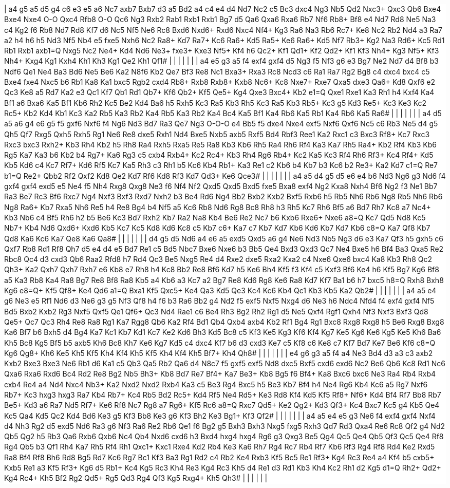 | a4 g5 a5 d5 g4 c6 e3 e5 a6 Nc7 axb7 Bxb7 d3 a5 Bd2 a4 c4 e4 d4 Nd7 Nc2 c5 Bc3 dxc4 Ng3 Nb5 Qd2 Nxc3+ Qxc3 Qb6 Bxe4 Bxe4 Nxe4 O-O Qxc4 Rfb8 O-O Qc6 Ng3 Rxb2 Rab1 Rxb1 Rxb1 Bg7 d5 Qa6 Qxa6 Rxa6 Rb7 Nf6 Rb8+ Bf8 e4 Nd7 Rd8 Ne5 Na3 c4 Kg2 f6 Rb8 Nd7 Rd8 Kf7 d6 Nc5 Nf5 Ne6 Rc8 Bxd6 Nxd6+ Rxd6 Nxc4 Nf4+ Kg3 Ra6 Na3 Rb6 Rc7+ Ke8 Nc2 Rb2 Nd4 a3 Ra7 a2 h4 h6 h5 Nd3 Nf5 Nb4 e5 fxe5 Nxh6 Nc2 Ra8+ Kd7 Ra7+ Kc6 Ra6+ Kd5 Ra5+ Ke6 Ra6+ Kd5 Nf7 Rb3+ Kg2 Na3 Rd6+ Kc5 Rd1 Rb1 Rxb1 axb1=Q Nxg5 Nc2 Ne4+ Kd4 Nd6 Ne3+ fxe3+ Kxe3 Nf5+ Kf4 h6 Qc2+ Kf1 Qd1+ Kf2 Qd2+ Kf1 Kf3 Nh4+ Kg3 Nf5+ Kf3 Nh4+ Kxg4 Kg1 Kxh4 Kh1 Kh3 Kg1 Qe2 Kh1 Qf1# |  |  |  |  |  |
| a4 e5 g3 a5 f4 exf4 gxf4 d5 Ng3 f5 Nf3 g6 e3 Bg7 Ne2 Nd7 d4 Bf8 b3 Ndf6 Qe1 Ne4 Ba3 Bd6 Ne5 Be6 Ka2 N8f6 Kb2 Qe7 Bf3 Re8 Nc1 Bxa3+ Rxa3 Rc8 Ncd3 c6 Ra1 Ra7 Rg2 Bg8 c4 dxc4 bxc4 c5 Bxe4 fxe4 Nxc5 b6 Rb1 Ka8 Ka1 bxc5 Rgb2 cxd4 Rb8+ Rxb8 Rxb8+ Kxb8 Nc6+ Kc8 Nxe7+ Rxe7 Qxa5 dxe3 Qa6+ Kd8 Qxf6 e2 Qc3 Ke8 a5 Rd7 Ka2 e3 Qc1 Kf7 Qb1 Rd1 Qb7+ Kf6 Qb2+ Kf5 Qe5+ Kg4 Qxe3 Bxc4+ Kb2 e1=Q Qxe1 Rxe1 Ka3 Rh1 h4 Kxf4 Ka4 Bf1 a6 Bxa6 Ka5 Bf1 Kb6 Rh2 Kc5 Be2 Kd4 Ba6 h5 Rxh5 Kc3 Ra5 Kb3 Rh5 Kc3 Ra5 Kb3 Rb5+ Kc3 g5 Kd3 Re5+ Kc3 Ke3 Kc2 Rc5+ Kb2 Kd4 Kb1 Kc3 Ka2 Rb5 Ka3 Rb2 Ka4 Rb5 Ka3 Rb2 Ka4 Bc4 Ka5 Bf1 Ka4 Rb6 Ka5 Rb1 Ka4 Rb6 Ka5 Ra6# |  |  |  |  |  |
| a4 d5 a5 a6 g4 e6 g5 f5 gxf6 Nxf6 f4 Ng6 Nd3 Bd7 Ra3 Qe7 Ng3 O-O-O e4 Bb5 f5 dxe4 Nxe4 exf5 Nxf6 Qxf6 Nc5 c6 Rb3 Ne5 d4 g5 Qh5 Qf7 Rxg5 Qxh5 Rxh5 Rg1 Ne6 Re8 dxe5 Rxh1 Nd4 Bxe5 Nxb5 axb5 Rxf5 Bd4 Rbf3 Ree1 Ka2 Rxc1 c3 Bxc3 Rf8+ Kc7 Rxc3 Rxc3 bxc3 Rxh2+ Kb3 Rh4 Kb2 h5 Rh8 Ra4 Rxh5 Rxa5 Re5 Ra8 Kb3 Kb6 Rh5 Ra4 Rh6 Rf4 Ka3 Ka7 Rh5 Ra4+ Kb2 Rf4 Kb3 Kb6 Rg5 Ka7 Ka3 b6 Kb2 b4 Rg7+ Ka6 Rg3 c5 cxb4 Rxb4+ Kc2 Rc4+ Kb3 Rh4 Rg6 Rb4+ Kc2 Ka5 Kc3 Rf4 Rh6 Rf3+ Kc4 Rf4+ Kd5 Kb5 Kd6 c4 Kc7 Rf7+ Kd6 Rf5 Kc7 Ka5 Rh3 c3 Rh1 b5 Kc6 Kb4 Rb1+ Ka3 Re1 c2 Kb6 b4 Kb7 b3 Kc6 b2 Re3+ Ka2 Kd7 c1=Q Re7 b1=Q Re2+ Qbb2 Rf2 Qxf2 Kd8 Qe2 Kd7 Rf6 Kd8 Rf3 Kd7 Qd3+ Ke6 Qce3# |  |  |  |  |  |
| a4 a5 d4 g5 d5 e6 e4 b6 Nd3 Ng6 g3 Nd6 f4 gxf4 gxf4 exd5 e5 Ne4 f5 Nh4 Rxg8 Qxg8 Ne3 f6 Nf4 Nf2 Qxd5 Qxd5 Bxd5 fxe5 Bxa8 exf4 Ng2 Kxa8 Nxh4 Bf6 Ng2 f3 Ne1 Bb7 Ra3 Be7 Rc3 Bf6 Rxc7 Ng4 Nxf3 Bxf3 Rxd7 Nxh2 b3 Be4 Rd6 Ng4 Bb2 Bxb2 Kxb2 Bxf5 Rxb6 h5 Rb5 Nh6 Rb6 Ng8 Rb5 Nh6 Rb6 Ng8 Ra6+ Kb7 Rxa5 Nh6 Re5 h4 Re8 Bg4 b4 Nf5 a5 Kc6 Rb8 Nd6 Rg8 Bc8 Rh8 h3 Rh5 Kc7 Rh6 Bf5 a6 Bd7 Rh7 Kc8 a7 Nc4+ Kb3 Nb6 c4 Bf5 Rh6 h2 b5 Be6 Kc3 Bd7 Rxh2 Kb7 Ra2 Na8 Kb4 Be6 Re2 Nc7 b6 Kxb6 Rxe6+ Nxe6 a8=Q Kc7 Qd5 Nd8 Kc5 Nb7+ Kb4 Nd6 Qxd6+ Kxd6 Kb5 Kc7 Kc5 Kd8 Kd6 Kc8 c5 Kb7 c6+ Ka7 c7 Kb7 Kd7 Kb6 Kd6 Kb7 Kd7 Kb6 c8=Q Ka7 Qf8 Kb7 Qd8 Ka6 Kc6 Ka7 Qe8 Ka6 Qa8# |  |  |  |  |  |
| d4 g5 d5 Nd6 a4 e6 a5 exd5 Qxd5 a6 g4 Ne6 Nd3 Nb5 Ng3 d6 e3 Ka7 Qf3 h5 gxh5 c6 Qxf7 Rb8 Rd1 Rf8 Qh7 d5 e4 d4 e5 Bd7 Re1 c5 Bd5 Nbc7 Bxe6 Nxe6 b3 Bb5 Qe4 Bxd3 Qxd3 Qc7 Ne4 Bxe5 h6 Bf4 Ba3 Qxa5 Re2 Rbc8 Qc4 d3 cxd3 Qb6 Raa2 Rfd8 h7 Rd4 Qc3 Be5 Nxg5 Re4 d4 Rxe2 dxe5 Rxa2 Kxa2 c4 Nxe6 Qxe6 bxc4 Ka8 Kb3 Rh8 Qc2 Qh3+ Ka2 Qxh7 Qxh7 Rxh7 e6 Kb8 e7 Rh8 h4 Kc8 Bb2 Re8 Bf6 Kd7 h5 Ke6 Bh4 Kf5 f3 Kf4 c5 Kxf3 Bf6 Ke4 h6 Kf5 Bg7 Kg6 Bf8 a5 Ka3 Rb8 Ka4 Ra8 Bg7 Re8 Bf8 Ra8 Kb5 a4 Kb6 a3 Kc7 a2 Bg7 Re8 Kd6 Rg8 Ke6 Ra8 Kd7 Kf7 Ba1 b6 h7 bxc5 h8=Q Rxh8 Bxh8 Kg6 e8=Q+ Kf5 Qf8+ Ke4 Qd6 a1=Q Bxa1 Kf5 Qxc5+ Ke4 Qa3 Kd5 Qe3 Kc4 Kc6 Kb4 Qc1 Kb3 Kb5 Ka2 Qb2# |  |  |  |  |  |
| a4 a5 e4 g6 Ne3 e5 Rf1 Nd6 d3 Ne6 g3 g5 Nf3 Qf8 h4 f6 b3 Ra6 Bb2 g4 Nd2 f5 exf5 Nxf5 Nxg4 d6 Ne3 h6 Ndc4 Nfd4 f4 exf4 gxf4 Nf5 Bd5 Bxb2 Kxb2 Rg3 Nxf5 Qxf5 Qe1 Qf6+ Qc3 Nd4 Rae1 c6 Be4 Rh3 Bg2 Rh2 Rg1 d5 Ne5 Qxf4 Rgf1 Qxh4 Nf3 Nxf3 Bxf3 Qd8 Qe5+ Qc7 Qc3 Rh4 Re8 Ra8 Rg1 Ka7 Rgg8 Qb6 Ka2 Rf4 Bd1 Qb4 Qxb4 axb4 Kb2 Rf1 Bg4 Rg1 Bxc8 Rxg8 Rxg8 h5 Be6 Rxg8 Bxg8 Ka6 Bf7 b6 Bxh5 d4 Bg4 Ka7 Kc1 Kb7 Kd1 Kc7 Ke2 Kd6 Bh3 Kd5 Bc8 c5 Kf3 Ke5 Kg3 Kf6 Kf4 Kg7 Ke5 Kg6 Ke6 Kg5 Ke5 Kh6 Ba6 Kh5 Bc8 Kg5 Bf5 b5 axb5 Kh6 Bc8 Kh7 Ke6 Kg7 Kd5 c4 dxc4 Kf7 b6 d3 cxd3 Ke7 c5 Kf8 c6 Ke8 c7 Kf7 Bd7 Ke7 Be6 Kf6 c8=Q Kg6 Qg8+ Kh6 Ke5 Kh5 Kf5 Kh4 Kf4 Kh5 Kf5 Kh4 Kf4 Kh5 Bf7+ Kh4 Qh8# |  |  |  |  |  |
| e4 g6 g3 a5 f4 a4 Ne3 Bd4 d3 a3 c3 axb2 Kxb2 Bxe3 Bxe3 Ne6 Rb1 d6 Ka1 c5 Qb3 Qa5 Rb2 Qa6 d4 N8c7 f5 gxf5 exf5 Nd8 dxc5 Bxf5 cxd6 exd6 Nc2 Be6 Qb6 Kc8 Rd1 Nc6 Qxa6 Rxa6 Rxd6 Bc4 Rd2 Re8 Bg2 Nb5 Bh3+ Kb8 Bd7 Re7 Bf4+ Ka7 Be3+ Kb8 Bg5 f6 Bf4+ Ka8 Bxc6 bxc6 Ne3 Ra4 Rb4 Rxb4 cxb4 Re4 a4 Nd4 Nxc4 Nb3+ Ka2 Nxd2 Nxd2 Rxb4 Ka3 c5 Be3 Rg4 Bxc5 h5 Be3 Kb7 Bf4 h4 Ne4 Rg6 Kb4 Kc6 a5 Rg7 Nxf6 Rb7+ Kc3 hxg3 hxg3 Ra7 Kb4 Rb7+ Kc4 Rb5 Bd2 Rc5+ Kd4 Rf5 Ne4 Rd5+ Ke3 Rd8 Kf4 Kd5 Kf5 Rf8+ Nf6+ Kd4 Bf4 Rf7 Bb8 Rb7 Be5+ Kd3 a6 Ra7 Nd5 Rf7+ Ke6 Rf8 Nc7 Rg8 a7 Rg6+ Kf5 Rc6 a8=Q Rxc7 Qd5+ Ke2 Qg2+ Kd3 Qf3+ Kc4 Bxc7 Kc5 g4 Kb5 Qe4 Kc5 Qa4 Kd5 Qc2 Kd4 Bd6 Ke3 g5 Kf3 Bb8 Ke3 g6 Kf3 Bh2 Ke3 Bg1+ Kf3 Qf2# |  |  |  |  |  |
| a4 a5 e4 e5 g3 Ne6 f4 exf4 gxf4 Nxf4 d4 Nh3 Rg2 d5 exd5 Nd6 Ra3 g6 Nf3 Ra6 Re2 Rb6 Qe1 f6 Bg2 g5 Bxh3 Bxh3 Nxg5 fxg5 Rxh3 Qd7 Rd3 Qxa4 Re6 Rc8 Qf2 g4 Nd2 Qb5 Qg2 h5 Rb3 Qa6 Rxb6 Qxb6 Nc4 Qb4 Nxd6 cxd6 h3 Bxd4 hxg4 hxg4 Rg6 g3 Qxg3 Be5 Qg4 Qc5 Qe4 Qb5 Qf3 Qc5 Qe4 Rf8 Rg4 Qb5 b3 Qf1 Rh4 Ka7 Rh5 Rf4 Rh1 Qxc1+ Kxc1 Rxe4 Kd2 Rb4 Ke3 Ka6 Rh7 Rg4 Rc7 Rb4 Rf7 Kb6 Rf3 Rg4 Rf8 Rd4 Ke2 Rxd5 Ra8 Bf4 Rf8 Bh6 Rd8 Bg5 Rd7 Kc6 Rg7 Bc1 Kf3 Ba3 Rg1 Rd2 c4 Rb2 Ke4 Rxb3 Kf5 Bc5 Re1 Rf3+ Kg4 Rc3 Re4 a4 Kf4 b5 cxb5+ Kxb5 Re1 a3 Kf5 Rf3+ Kg6 d5 Rb1+ Kc4 Kg5 Rc3 Kh4 Re3 Kg4 Rc3 Kh5 d4 Re1 d3 Rd1 Kb3 Kh4 Kc2 Rh1 d2 Kg5 d1=Q Rh2+ Qd2+ Kg4 Rc4+ Kh5 Bf2 Rg2 Qd5+ Rg5 Qd3 Rg4 Qf3 Kg5 Rxg4+ Kh5 Qh3# |  |  |  |  |  |